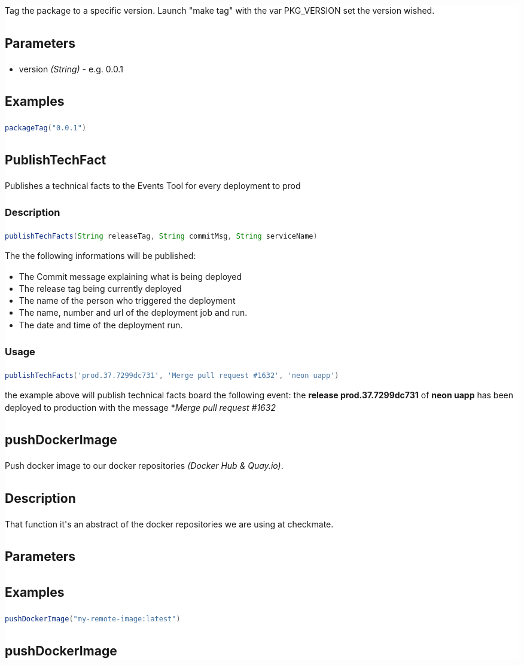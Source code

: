 Tag the package to a specific version.
Launch "make tag" with the var PKG_VERSION set the version wished.

## Parameters

* version _(String)_ - e.g. 0.0.1

## Examples

```groovy
packageTag("0.0.1")
```
## PublishTechFact
Publishes a technical facts to the Events Tool for every deployment to prod

### Description
```groovy
publishTechFacts(String releaseTag, String commitMsg, String serviceName)
```
The the following informations will be published:

*   The Commit message explaining what is being deployed
*   The release tag being currently deployed
*   The name of the person who triggered the deployment
*   The name, number and url of the deployment job and run.
*   The date and time of the deployment run.

### Usage

```groovy
publishTechFacts('prod.37.7299dc731', 'Merge pull request #1632', 'neon uapp')
```
the example above will publish technical facts board the following event: the **release prod.37.7299dc731** of **neon uapp** has been deployed to production with the message **Merge pull request #1632*
## pushDockerImage

Push docker image to our docker repositories _(Docker Hub & Quay.io)_.

## Description

That function it's an abstract of the docker repositories we are using at checkmate.


## Parameters
 
## Examples

```groovy
pushDockerImage("my-remote-image:latest")

```
## pushDockerImage
